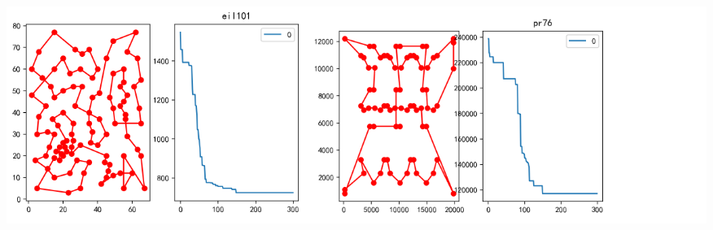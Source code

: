 <img src="%E7%BB%84%E5%90%88%E4%BC%98%E5%8C%96%E9%97%AE%E9%A2%98.assets/output-16548137854054.png" alt="output" style="zoom:36%;" />

<img src="%E7%BB%84%E5%90%88%E4%BC%98%E5%8C%96%E9%97%AE%E9%A2%98.assets/output-16548146302926.png" alt="output" style="zoom:36%;" />
